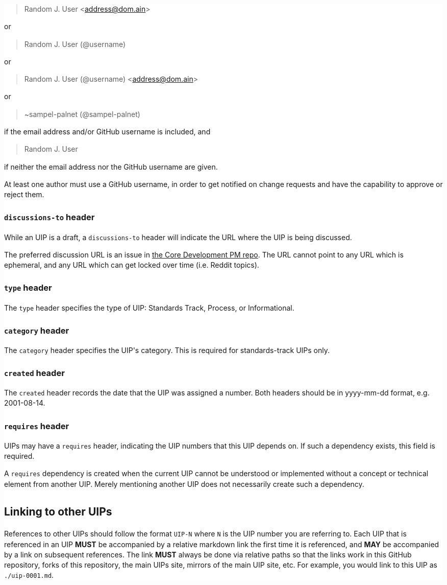 > Random J. User &lt;address@dom.ain&gt;

or

> Random J. User (@username)

or

> Random J. User (@username) &lt;address@dom.ain&gt;

or 

> ~sampel-palnet (@sampel-palnet)

if the email address and/or GitHub username is included, and

> Random J. User

if neither the email address nor the GitHub username are given.

At least one author must use a GitHub username, in order to get notified on change requests and have the capability to approve or reject them.

### `discussions-to` header

While an UIP is a draft, a `discussions-to` header will indicate the URL where the UIP is being discussed.

The preferred discussion URL is an issue in [the Core Development PM repo](https://github.com/urbit/pm/issues). The URL cannot point to any URL which is ephemeral, and any URL which can get locked over time (i.e. Reddit topics).

### `type` header

The `type` header specifies the type of UIP: Standards Track, Process, or Informational.

### `category` header

The `category` header specifies the UIP's category. This is required for standards-track UIPs only.

### `created` header

The `created` header records the date that the UIP was assigned a number. Both headers should be in yyyy-mm-dd format, e.g. 2001-08-14.

### `requires` header

UIPs may have a `requires` header, indicating the UIP numbers that this UIP depends on. If such a dependency exists, this field is required.

A `requires` dependency is created when the current UIP cannot be understood or implemented without a concept or technical element from another UIP. Merely mentioning another UIP does not necessarily create such a dependency.

## Linking to other UIPs

References to other UIPs should follow the format `UIP-N` where `N` is the UIP number you are referring to.  Each UIP that is referenced in an UIP **MUST** be accompanied by a relative markdown link the first time it is referenced, and **MAY** be accompanied by a link on subsequent references.  The link **MUST** always be done via relative paths so that the links work in this GitHub repository, forks of this repository, the main UIPs site, mirrors of the main UIP site, etc.  For example, you would link to this UIP as `./uip-0001.md`.
